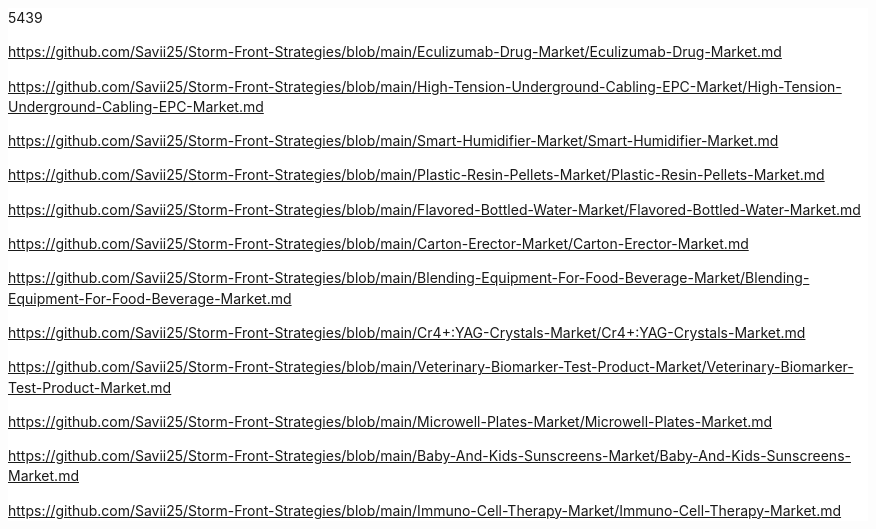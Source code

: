 5439</p><p><a href="https://github.com/Savii25/Storm-Front-Strategies/blob/main/Eculizumab-Drug-Market/Eculizumab-Drug-Market.md">https://github.com/Savii25/Storm-Front-Strategies/blob/main/Eculizumab-Drug-Market/Eculizumab-Drug-Market.md</a></p><p><a href="https://github.com/Savii25/Storm-Front-Strategies/blob/main/High-Tension-Underground-Cabling-EPC-Market/High-Tension-Underground-Cabling-EPC-Market.md">https://github.com/Savii25/Storm-Front-Strategies/blob/main/High-Tension-Underground-Cabling-EPC-Market/High-Tension-Underground-Cabling-EPC-Market.md</a></p><p><a href="https://github.com/Savii25/Storm-Front-Strategies/blob/main/Smart-Humidifier-Market/Smart-Humidifier-Market.md">https://github.com/Savii25/Storm-Front-Strategies/blob/main/Smart-Humidifier-Market/Smart-Humidifier-Market.md</a></p><p><a href="https://github.com/Savii25/Storm-Front-Strategies/blob/main/Plastic-Resin-Pellets-Market/Plastic-Resin-Pellets-Market.md">https://github.com/Savii25/Storm-Front-Strategies/blob/main/Plastic-Resin-Pellets-Market/Plastic-Resin-Pellets-Market.md</a></p><p><a href="https://github.com/Savii25/Storm-Front-Strategies/blob/main/Flavored-Bottled-Water-Market/Flavored-Bottled-Water-Market.md">https://github.com/Savii25/Storm-Front-Strategies/blob/main/Flavored-Bottled-Water-Market/Flavored-Bottled-Water-Market.md</a></p><p><a href="https://github.com/Savii25/Storm-Front-Strategies/blob/main/Carton-Erector-Market/Carton-Erector-Market.md">https://github.com/Savii25/Storm-Front-Strategies/blob/main/Carton-Erector-Market/Carton-Erector-Market.md</a></p><p><a href="https://github.com/Savii25/Storm-Front-Strategies/blob/main/Blending-Equipment-For-Food-Beverage-Market/Blending-Equipment-For-Food-Beverage-Market.md">https://github.com/Savii25/Storm-Front-Strategies/blob/main/Blending-Equipment-For-Food-Beverage-Market/Blending-Equipment-For-Food-Beverage-Market.md</a></p><p><a href="https://github.com/Savii25/Storm-Front-Strategies/blob/main/Cr4+:YAG-Crystals-Market/Cr4+:YAG-Crystals-Market.md">https://github.com/Savii25/Storm-Front-Strategies/blob/main/Cr4+:YAG-Crystals-Market/Cr4+:YAG-Crystals-Market.md</a></p><p><a href="https://github.com/Savii25/Storm-Front-Strategies/blob/main/Veterinary-Biomarker-Test-Product-Market/Veterinary-Biomarker-Test-Product-Market.md">https://github.com/Savii25/Storm-Front-Strategies/blob/main/Veterinary-Biomarker-Test-Product-Market/Veterinary-Biomarker-Test-Product-Market.md</a></p><p><a href="https://github.com/Savii25/Storm-Front-Strategies/blob/main/Microwell-Plates-Market/Microwell-Plates-Market.md">https://github.com/Savii25/Storm-Front-Strategies/blob/main/Microwell-Plates-Market/Microwell-Plates-Market.md</a></p><p><a href="https://github.com/Savii25/Storm-Front-Strategies/blob/main/Baby-And-Kids-Sunscreens-Market/Baby-And-Kids-Sunscreens-Market.md">https://github.com/Savii25/Storm-Front-Strategies/blob/main/Baby-And-Kids-Sunscreens-Market/Baby-And-Kids-Sunscreens-Market.md</a></p><p><a href="https://github.com/Savii25/Storm-Front-Strategies/blob/main/Immuno-Cell-Therapy-Market/Immuno-Cell-Therapy-Market.md">https://github.com/Savii25/Storm-Front-Strategies/blob/main/Immuno-Cell-Therapy-Market/Immuno-Cell-Therapy-Market.md</a></p>
